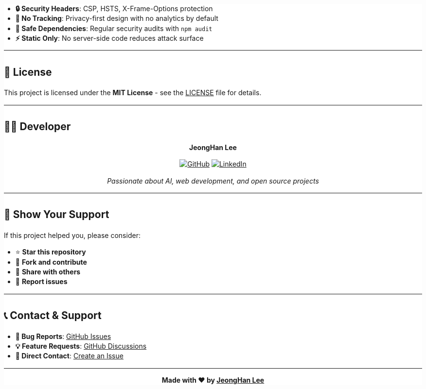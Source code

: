 - **🔒 Security Headers**: CSP, HSTS, X-Frame-Options protection
- **🚫 No Tracking**: Privacy-first design with no analytics by default
- **🔐 Safe Dependencies**: Regular security audits with `npm audit`
- **⚡ Static Only**: No server-side code reduces attack surface

---

## 📜 License

This project is licensed under the **MIT License** - see the [LICENSE](LICENSE) file for details.

---

## 👨‍💻 Developer

<div align="center">

**JeongHan Lee**

[![GitHub](https://img.shields.io/badge/GitHub-100000?style=for-the-badge&logo=github&logoColor=white)](https://github.com/Hyoni1129)
[![LinkedIn](https://img.shields.io/badge/LinkedIn-0077B5?style=for-the-badge&logo=linkedin&logoColor=white)](https://linkedin.com/in/jeonghan-lee)

*Passionate about AI, web development, and open source projects*

</div>

---

## 🌟 Show Your Support

If this project helped you, please consider:

- ⭐ **Star this repository**
- 🍴 **Fork and contribute**  
- 📢 **Share with others**
- 🐛 **Report issues**

---

## 📞 Contact & Support

- **🐛 Bug Reports**: [GitHub Issues](https://github.com/Hyoni1129/Stella-Prompt-Hub/issues)
- **💡 Feature Requests**: [GitHub Discussions](https://github.com/Hyoni1129/Stella-Prompt-Hub/discussions)
- **📧 Direct Contact**: [Create an Issue](https://github.com/Hyoni1129/Stella-Prompt-Hub/issues/new)

---

<div align="center">

**Made with ❤️ by [JeongHan Lee](https://github.com/Hyoni1129)**
